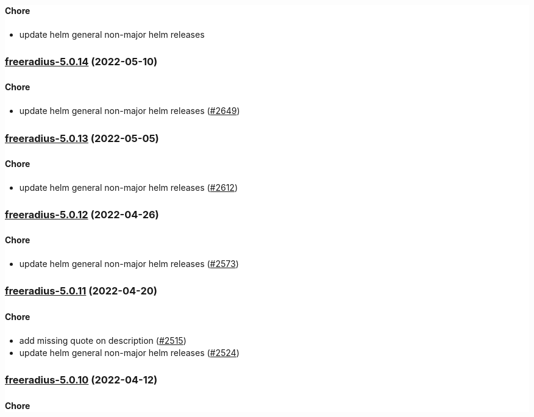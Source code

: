 #### Chore

* update helm general non-major helm releases



<a name="freeradius-5.0.14"></a>
### [freeradius-5.0.14](https://github.com/truecharts/apps/compare/freeradius-5.0.13...freeradius-5.0.14) (2022-05-10)

#### Chore

* update helm general non-major helm releases ([#2649](https://github.com/truecharts/apps/issues/2649))



<a name="freeradius-5.0.13"></a>
### [freeradius-5.0.13](https://github.com/truecharts/apps/compare/freeradius-5.0.12...freeradius-5.0.13) (2022-05-05)

#### Chore

* update helm general non-major helm releases ([#2612](https://github.com/truecharts/apps/issues/2612))



<a name="freeradius-5.0.12"></a>
### [freeradius-5.0.12](https://github.com/truecharts/apps/compare/freeradius-5.0.11...freeradius-5.0.12) (2022-04-26)

#### Chore

* update helm general non-major helm releases ([#2573](https://github.com/truecharts/apps/issues/2573))



<a name="freeradius-5.0.11"></a>
### [freeradius-5.0.11](https://github.com/truecharts/apps/compare/freeradius-5.0.10...freeradius-5.0.11) (2022-04-20)

#### Chore

* add missing quote on description ([#2515](https://github.com/truecharts/apps/issues/2515))
* update helm general non-major helm releases ([#2524](https://github.com/truecharts/apps/issues/2524))



<a name="freeradius-5.0.10"></a>
### [freeradius-5.0.10](https://github.com/truecharts/apps/compare/freeradius-5.0.9...freeradius-5.0.10) (2022-04-12)

#### Chore
